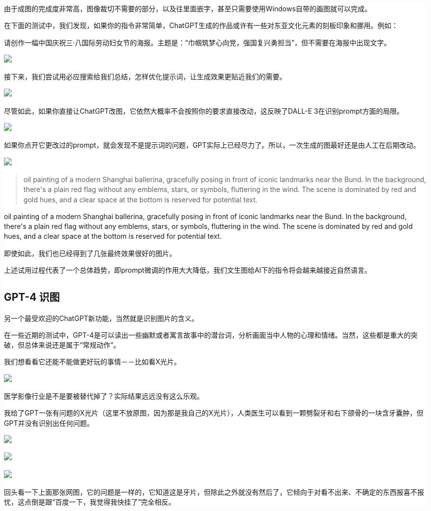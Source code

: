 由于成图的完成度非常高，图像裁切不需要的部分，以及往里面嵌字，甚至只需要使用Windows自带的画图就可以完成。

在下面的测试中，我们发现，如果你的指令非常简单，ChatGPT生成的作品或许有一些对东亚文化元素的刻板印象和挪用。例如：

请创作一幅中国庆祝三·八国际劳动妇女节的海报。主题是：“巾帼筑梦心向党，强国复兴勇担当”，但不需要在海报中出现文字。

![](https://lishuhang.me/img/2023/10/12/neng-shang-wang-neng-shi-tu/15.jpg)

接下来，我们尝试用必应搜索给我们总结，怎样优化提示词，让生成效果更贴近我们的需要。

![](https://lishuhang.me/img/2023/10/12/neng-shang-wang-neng-shi-tu/16.jpg)

尽管如此，如果你直接让ChatGPT改图，它依然大概率不会按照你的要求直接改动，这反映了DALL-E 3在识别prompt方面的局限。

![](https://lishuhang.me/img/2023/10/12/neng-shang-wang-neng-shi-tu/17.jpg)

如果你点开它更改过的prompt，就会发现不是提示词的问题，GPT实际上已经尽力了。所以，一次生成的图最好还是由人工在后期改动。

![](https://lishuhang.me/img/2023/10/12/neng-shang-wang-neng-shi-tu/18.png)

> oil painting of a modern Shanghai ballerina, gracefully posing in front of iconic landmarks near the Bund. In the background, there's a plain red flag without any emblems, stars, or symbols, fluttering in the wind. The scene is dominated by red and gold hues, and a clear space at the bottom is reserved for potential text.

oil painting of a modern Shanghai ballerina, gracefully posing in front of iconic landmarks near the Bund. In the background, there's a plain red flag without any emblems, stars, or symbols, fluttering in the wind. The scene is dominated by red and gold hues, and a clear space at the bottom is reserved for potential text.

即使如此，我们也已经得到了几张最终效果很好的图片。

上述试用过程代表了一个总体趋势，即prompt微调的作用大大降低，我们文生图给AI下的指令将会越来越接近自然语言。

## GPT-4 识图

另一个最受欢迎的ChatGPT新功能，当然就是识别图片的含义。

在一些近期的测试中，GPT-4是可以读出一些幽默或者寓言故事中的潜台词，分析画面当中人物的心理和情绪。当然，这些都是重大的突破，但总体来说还是属于“常规动作”。

我们想看看它还能不能做更好玩的事情－－比如看X光片。

![](https://lishuhang.me/img/2023/10/12/neng-shang-wang-neng-shi-tu/19.png)

医学影像行业是不是要被替代掉了？实际结果远远没有这么乐观。

我给了GPT一张有问题的X光片（这里不放原图，因为那是我自己的X光片），人类医生可以看到一颗劈裂牙和右下颌骨的一块含牙囊肿，但GPT并没有识别出任何问题。

![](https://lishuhang.me/img/2023/10/12/neng-shang-wang-neng-shi-tu/20.png)

![](https://lishuhang.me/img/2023/10/12/neng-shang-wang-neng-shi-tu/21.png)

![](https://lishuhang.me/img/2023/10/12/neng-shang-wang-neng-shi-tu/22.png)

回头看一下上面那张网图，它的问题是一样的，它知道这是牙片，但除此之外就没有然后了，它倾向于对看不出来、不确定的东西报喜不报忧，这点倒是跟“百度一下，我觉得我快挂了”完全相反。
